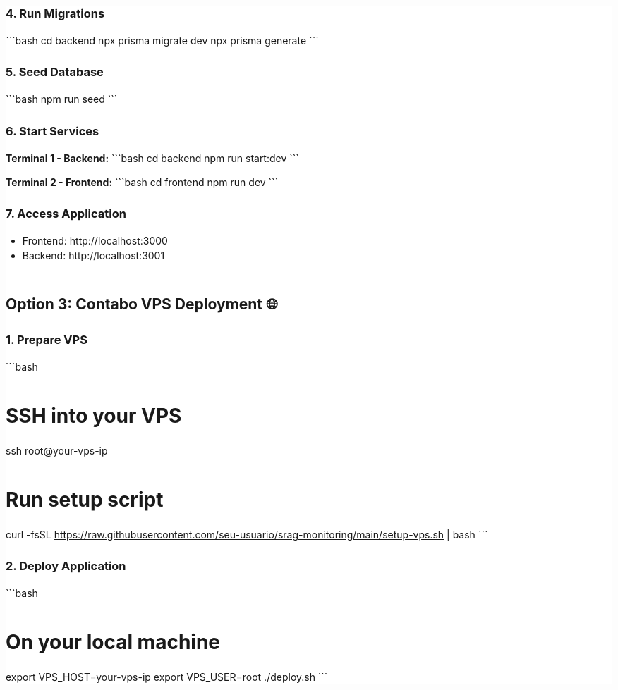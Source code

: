 ### 4. Run Migrations
\`\`\`bash
cd backend
npx prisma migrate dev
npx prisma generate
\`\`\`

### 5. Seed Database
\`\`\`bash
npm run seed
\`\`\`

### 6. Start Services

**Terminal 1 - Backend:**
\`\`\`bash
cd backend
npm run start:dev
\`\`\`

**Terminal 2 - Frontend:**
\`\`\`bash
cd frontend
npm run dev
\`\`\`

### 7. Access Application
- Frontend: http://localhost:3000
- Backend: http://localhost:3001

---

## Option 3: Contabo VPS Deployment 🌐

### 1. Prepare VPS
\`\`\`bash
# SSH into your VPS
ssh root@your-vps-ip

# Run setup script
curl -fsSL https://raw.githubusercontent.com/seu-usuario/srag-monitoring/main/setup-vps.sh | bash
\`\`\`

### 2. Deploy Application
\`\`\`bash
# On your local machine
export VPS_HOST=your-vps-ip
export VPS_USER=root
./deploy.sh
\`\`\`
